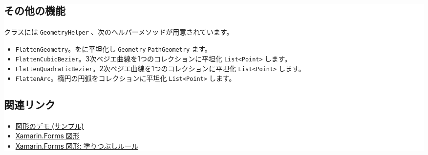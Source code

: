 ## <a name="other-features"></a>その他の機能

クラスには `GeometryHelper` 、次のヘルパーメソッドが用意されています。

- `FlattenGeometry`。をに平坦化し `Geometry` `PathGeometry` ます。
- `FlattenCubicBezier`。3次ベジエ曲線を1つのコレクションに平坦化 `List<Point>` します。
- `FlattenQuadraticBezier`。2次ベジエ曲線を1つのコレクションに平坦化 `List<Point>` します。
- `FlattenArc`。楕円の円弧をコレクションに平坦化 `List<Point>` します。

## <a name="related-links"></a>関連リンク

- [図形のデモ (サンプル)](/samples/xamarin/xamarin-forms-samples/userinterface-shapesdemos/)
- [Xamarin.Forms 図形](index.md)
- [Xamarin.Forms 図形: 塗りつぶしルール](fillrules.md)

